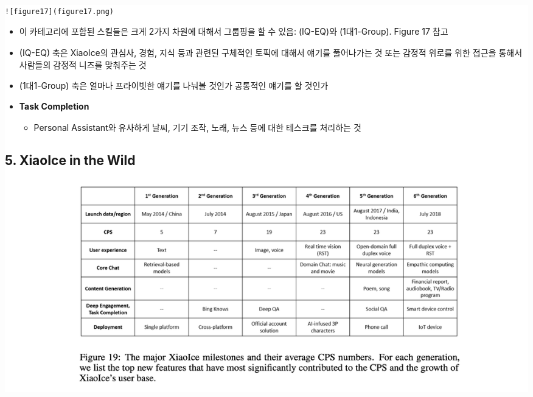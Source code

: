     ![figure17](figure17.png)

  * 이 카테고리에 포함된 스킬들은 크게 2가지 차원에 대해서 그룹핑을 할 수 있음: (IQ-EQ)와 (1대1-Group). Figure 17 참고

  * (IQ-EQ) 축은 XiaoIce의 관심사, 경험, 지식 등과 관련된 구체적인 토픽에 대해서 얘기를 풀어나가는 것 또는 감정적 위로를 위한 접근을 통해서 사람들의 감정적 니즈를 맞춰주는 것

  * (1대1-Group) 축은 얼마나 프라이빗한 얘기를 나눠볼 것인가 공통적인 얘기를 할 것인가

* **Task Completion**

  * Personal Assistant와 유사하게 날씨, 기기 조작, 노래, 뉴스 등에 대한 테스크를 처리하는 것

    

## 5. XiaoIce in the Wild

![figure19](figure19.png)
